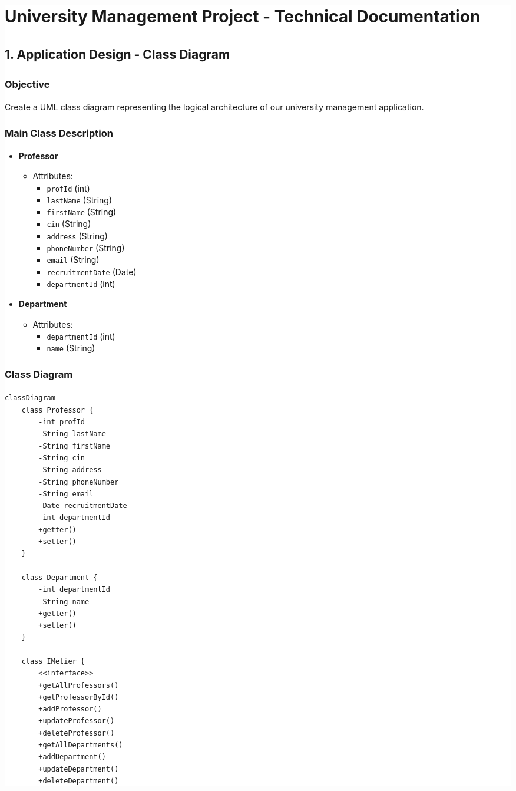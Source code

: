 # University Management Project - Technical Documentation

## 1. Application Design - Class Diagram

### Objective
Create a UML class diagram representing the logical architecture of our university management application.

### Main Class Description
- **Professor**
  - Attributes: 
    - `profId` (int)
    - `lastName` (String)
    - `firstName` (String)
    - `cin` (String)
    - `address` (String)
    - `phoneNumber` (String)
    - `email` (String)
    - `recruitmentDate` (Date)
    - `departmentId` (int)

- **Department**
  - Attributes:
    - `departmentId` (int)
    - `name` (String)

### Class Diagram
```mermaid
classDiagram
    class Professor {
        -int profId
        -String lastName
        -String firstName
        -String cin
        -String address
        -String phoneNumber
        -String email
        -Date recruitmentDate
        -int departmentId
        +getter()
        +setter()
    }

    class Department {
        -int departmentId
        -String name
        +getter()
        +setter()
    }

    class IMetier {
        <<interface>>
        +getAllProfessors()
        +getProfessorById()
        +addProfessor()
        +updateProfessor()
        +deleteProfessor()
        +getAllDepartments()
        +addDepartment()
        +updateDepartment()
        +deleteDepartment()
```